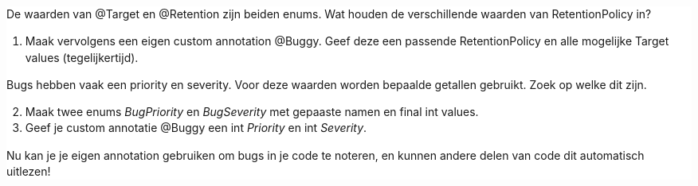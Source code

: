 De waarden van @Target en @Retention zijn beiden enums. Wat houden de verschillende waarden van RetentionPolicy in?

1. Maak vervolgens een eigen custom annotation @Buggy. Geef deze een passende RetentionPolicy en alle mogelijke Target values (tegelijkertijd).

Bugs hebben vaak een priority en severity. Voor deze waarden worden bepaalde getallen gebruikt. Zoek op welke dit zijn.

2. Maak twee enums _BugPriority_ en _BugSeverity_ met gepaaste namen en final int values.
3. Geef je custom annotatie @Buggy een int _Priority_ en int _Severity_. 

Nu kan je je eigen annotation gebruiken om bugs in je code te noteren, en kunnen andere delen van code dit automatisch uitlezen!